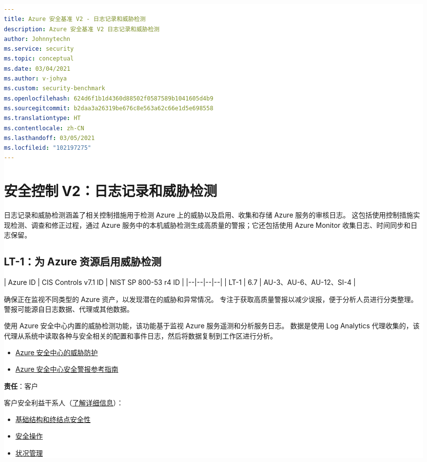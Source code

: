 ```yaml
---
title: Azure 安全基准 V2 - 日志记录和威胁检测
description: Azure 安全基准 V2 日志记录和威胁检测
author: Johnnytechn
ms.service: security
ms.topic: conceptual
ms.date: 03/04/2021
ms.author: v-johya
ms.custom: security-benchmark
ms.openlocfilehash: 624d6f1b1d4360d88502f0587589b1041605d4b9
ms.sourcegitcommit: b2daa3a26319be676c8e563a62c66e1d5e698558
ms.translationtype: HT
ms.contentlocale: zh-CN
ms.lasthandoff: 03/05/2021
ms.locfileid: "102197275"
---
```

# <a name="security-control-v2-logging-and-threat-detection"></a>安全控制 V2：日志记录和威胁检测

日志记录和威胁检测涵盖了相关控制措施用于检测 Azure 上的威胁以及启用、收集和存储 Azure 服务的审核日志。 这包括使用控制措施实现检测、调查和修正过程，通过 Azure 服务中的本机威胁检测生成高质量的警报；它还包括使用 Azure Monitor 收集日志、时间同步和日志保留。 

## <a name="lt-1-enable-threat-detection-for-azure-resources"></a>LT-1：为 Azure 资源启用威胁检测

| Azure ID | CIS Controls v7.1 ID | NIST SP 800-53 r4 ID |
|--|--|--|--|
| LT-1 | 6.7 | AU-3、AU-6、AU-12、SI-4 |

确保正在监视不同类型的 Azure 资产，以发现潜在的威胁和异常情况。 专注于获取高质量警报以减少误报，便于分析人员进行分类整理。 警报可能源自日志数据、代理或其他数据。

使用 Azure 安全中心内置的威胁检测功能，该功能基于监视 Azure 服务遥测和分析服务日志。 数据是使用 Log Analytics 代理收集的，该代理从系统中读取各种与安全相关的配置和事件日志，然后将数据复制到工作区进行分析。 

- [Azure 安全中心的威胁防护](../../security-center/azure-defender.md)

- [Azure 安全中心安全警报参考指南](../../security-center/alerts-reference.md)

**责任**：客户

客户安全利益干系人（[了解详细信息](https://docs.microsoft.com/azure/cloud-adoption-framework/organize/cloud-security#security-functions)）：

- [基础结构和终结点安全性](https://docs.microsoft.com/azure/cloud-adoption-framework/organize/cloud-security-infrastructure-endpoint)

- [安全操作](https://docs.microsoft.com/azure/cloud-adoption-framework/organize/cloud-security-operations-center)

- [状况管理](https://docs.microsoft.com/azure/cloud-adoption-framework/organize/cloud-security-posture-management)   
